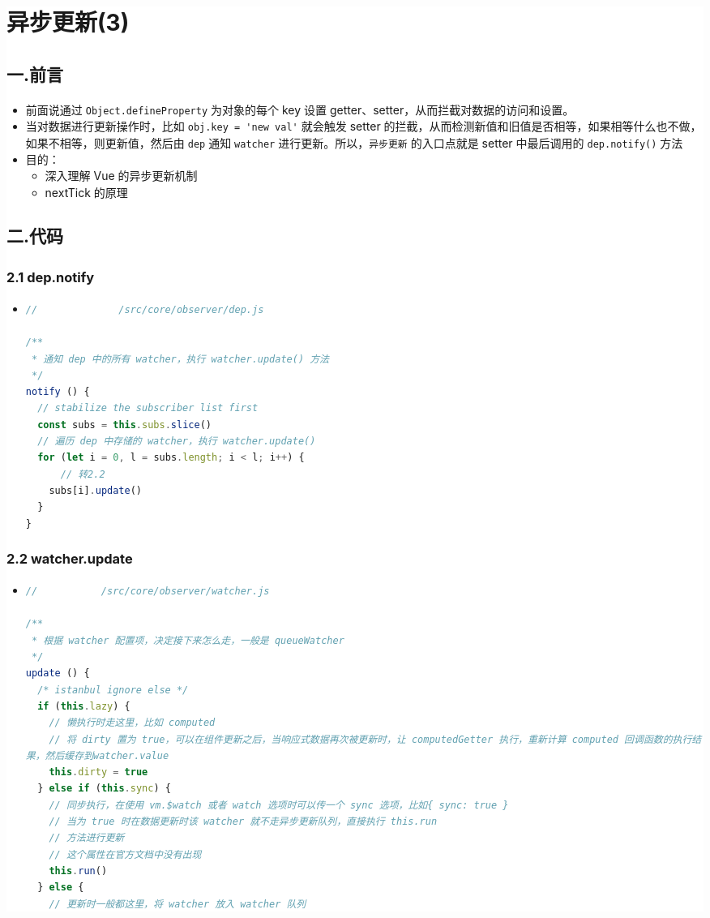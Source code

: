 # 异步更新(3)

## 一.前言

- 前面说通过 `Object.defineProperty` 为对象的每个 key 设置 getter、setter，从而拦截对数据的访问和设置。
- 当对数据进行更新操作时，比如 `obj.key = 'new val'` 就会触发 setter 的拦截，从而检测新值和旧值是否相等，如果相等什么也不做，如果不相等，则更新值，然后由 `dep` 通知 `watcher` 进行更新。所以，`异步更新` 的入口点就是 setter 中最后调用的 `dep.notify()` 方法
- 目的：
  - 深入理解 Vue 的异步更新机制
  - nextTick 的原理







## 二.代码

### 2.1 dep.notify

- ```js
  //              /src/core/observer/dep.js
  
  /**
   * 通知 dep 中的所有 watcher，执行 watcher.update() 方法
   */
  notify () {
    // stabilize the subscriber list first
    const subs = this.subs.slice()
    // 遍历 dep 中存储的 watcher，执行 watcher.update()
    for (let i = 0, l = subs.length; i < l; i++) {
        // 转2.2
      subs[i].update()
    }
  }
  ```





### 2.2 watcher.update

- ```js
  //           /src/core/observer/watcher.js
  
  /**
   * 根据 watcher 配置项，决定接下来怎么走，一般是 queueWatcher
   */
  update () {
    /* istanbul ignore else */
    if (this.lazy) {
      // 懒执行时走这里，比如 computed
      // 将 dirty 置为 true，可以在组件更新之后，当响应式数据再次被更新时，让 computedGetter 执行，重新计算 computed 回调函数的执行结果，然后缓存到watcher.value
      this.dirty = true
    } else if (this.sync) {
      // 同步执行，在使用 vm.$watch 或者 watch 选项时可以传一个 sync 选项，比如{ sync: true }
      // 当为 true 时在数据更新时该 watcher 就不走异步更新队列，直接执行 this.run 
      // 方法进行更新
      // 这个属性在官方文档中没有出现
      this.run()
    } else {
      // 更新时一般都这里，将 watcher 放入 watcher 队列
  ```